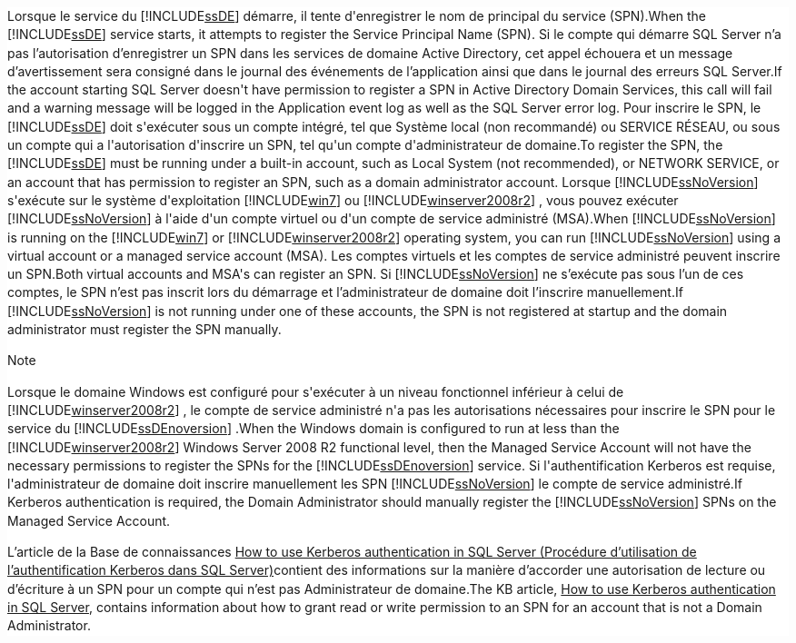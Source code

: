  <span data-ttu-id="98c11-129">Lorsque le service du [!INCLUDE[ssDE](../../includes/ssde-md.md)] démarre, il tente d'enregistrer le nom de principal du service (SPN).</span><span class="sxs-lookup"><span data-stu-id="98c11-129">When the [!INCLUDE[ssDE](../../includes/ssde-md.md)] service starts, it attempts to register the Service Principal Name (SPN).</span></span> <span data-ttu-id="98c11-130">Si le compte qui démarre SQL Server n’a pas l’autorisation d’enregistrer un SPN dans les services de domaine Active Directory, cet appel échouera et un message d’avertissement sera consigné dans le journal des événements de l’application ainsi que dans le journal des erreurs SQL Server.</span><span class="sxs-lookup"><span data-stu-id="98c11-130">If the account starting SQL Server doesn't have permission to register a SPN in Active Directory Domain Services, this call will fail and a warning message will be logged in the Application event log as well as the SQL Server error log.</span></span> <span data-ttu-id="98c11-131">Pour inscrire le SPN, le [!INCLUDE[ssDE](../../includes/ssde-md.md)] doit s'exécuter sous un compte intégré, tel que Système local (non recommandé) ou SERVICE RÉSEAU, ou sous un compte qui a l'autorisation d'inscrire un SPN, tel qu'un compte d'administrateur de domaine.</span><span class="sxs-lookup"><span data-stu-id="98c11-131">To register the SPN, the [!INCLUDE[ssDE](../../includes/ssde-md.md)] must be running under a built-in account, such as Local System (not recommended), or NETWORK SERVICE, or an account that has permission to register an SPN, such as a domain administrator account.</span></span> <span data-ttu-id="98c11-132">Lorsque [!INCLUDE[ssNoVersion](../../includes/ssnoversion-md.md)] s'exécute sur le système d'exploitation  [!INCLUDE[win7](../../includes/win7-md.md)] ou  [!INCLUDE[winserver2008r2](../../includes/winserver2008r2-md.md)] , vous pouvez exécuter [!INCLUDE[ssNoVersion](../../includes/ssnoversion-md.md)] à l'aide d'un compte virtuel ou d'un compte de service administré (MSA).</span><span class="sxs-lookup"><span data-stu-id="98c11-132">When [!INCLUDE[ssNoVersion](../../includes/ssnoversion-md.md)] is running on the  [!INCLUDE[win7](../../includes/win7-md.md)] or  [!INCLUDE[winserver2008r2](../../includes/winserver2008r2-md.md)] operating system, you can run [!INCLUDE[ssNoVersion](../../includes/ssnoversion-md.md)] using a virtual account or a managed service account (MSA).</span></span> <span data-ttu-id="98c11-133">Les comptes virtuels et les comptes de service administré peuvent inscrire un SPN.</span><span class="sxs-lookup"><span data-stu-id="98c11-133">Both virtual accounts and MSA's can register an SPN.</span></span> <span data-ttu-id="98c11-134">Si [!INCLUDE[ssNoVersion](../../includes/ssnoversion-md.md)] ne s’exécute pas sous l’un de ces comptes, le SPN n’est pas inscrit lors du démarrage et l’administrateur de domaine doit l’inscrire manuellement.</span><span class="sxs-lookup"><span data-stu-id="98c11-134">If [!INCLUDE[ssNoVersion](../../includes/ssnoversion-md.md)] is not running under one of these accounts, the SPN is not registered at startup and the domain administrator must register the SPN manually.</span></span>  
  
> [!NOTE]  
>  <span data-ttu-id="98c11-135">Lorsque le domaine Windows est configuré pour s'exécuter à un niveau fonctionnel inférieur à celui de [!INCLUDE[winserver2008r2](../../includes/winserver2008r2-md.md)] , le compte de service administré n'a pas les autorisations nécessaires pour inscrire le SPN pour le service du [!INCLUDE[ssDEnoversion](../../includes/ssdenoversion-md.md)] .</span><span class="sxs-lookup"><span data-stu-id="98c11-135">When the Windows domain is configured to run at less than the [!INCLUDE[winserver2008r2](../../includes/winserver2008r2-md.md)] Windows Server 2008 R2 functional level, then the Managed Service Account will not have the necessary permissions to register the SPNs for the [!INCLUDE[ssDEnoversion](../../includes/ssdenoversion-md.md)] service.</span></span> <span data-ttu-id="98c11-136">Si l'authentification Kerberos est requise, l'administrateur de domaine doit inscrire manuellement les SPN [!INCLUDE[ssNoVersion](../../includes/ssnoversion-md.md)] le compte de service administré.</span><span class="sxs-lookup"><span data-stu-id="98c11-136">If Kerberos authentication is required, the Domain Administrator should manually register the [!INCLUDE[ssNoVersion](../../includes/ssnoversion-md.md)] SPNs on the Managed Service Account.</span></span>  
  
 <span data-ttu-id="98c11-137">L’article de la Base de connaissances [How to use Kerberos authentication in SQL Server (Procédure d’utilisation de l’authentification Kerberos dans SQL Server)](https://support.microsoft.com/kb/319723)contient des informations sur la manière d’accorder une autorisation de lecture ou d’écriture à un SPN pour un compte qui n’est pas Administrateur de domaine.</span><span class="sxs-lookup"><span data-stu-id="98c11-137">The KB article, [How to use Kerberos authentication in SQL Server](https://support.microsoft.com/kb/319723), contains information about how to grant read or write permission to an SPN for an account that is not a Domain Administrator.</span></span>  
  